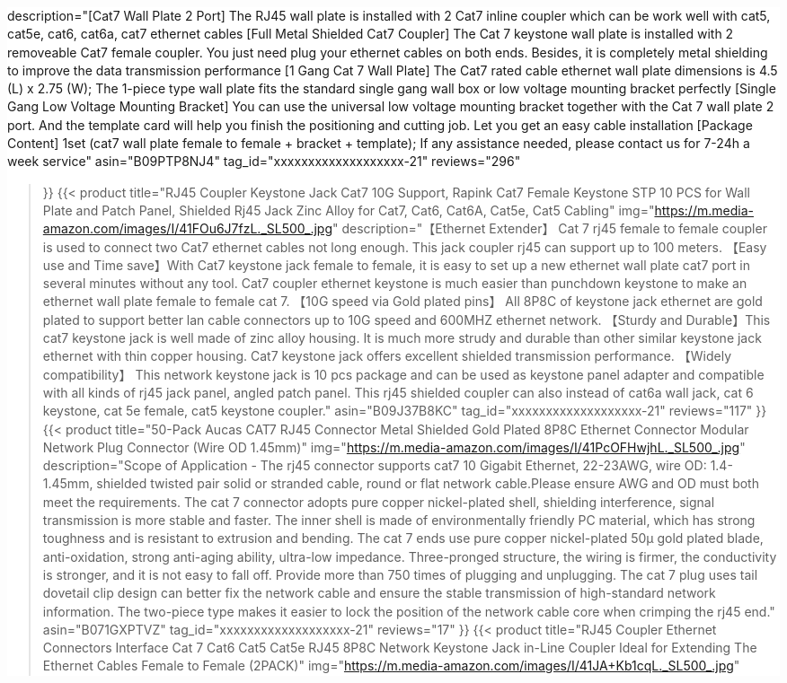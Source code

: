 description="[Cat7 Wall Plate 2 Port] The RJ45 wall plate is installed with 2 Cat7 inline coupler which can be work well with cat5, cat5e, cat6, cat6a, cat7 ethernet cables [Full Metal Shielded Cat7 Coupler] The Cat 7 keystone wall plate is installed with 2 removeable Cat7 female coupler. You just need plug your ethernet cables on both ends. Besides, it is completely metal shielding to improve the data transmission performance [1 Gang Cat 7 Wall Plate] The Cat7 rated cable ethernet wall plate dimensions is 4.5 (L) x 2.75 (W); The 1-piece type wall plate fits the standard single gang wall box or low voltage mounting bracket perfectly [Single Gang Low Voltage Mounting Bracket] You can use the universal low voltage mounting bracket together with the Cat 7 wall plate 2 port. And the template card will help you finish the positioning and cutting job. Let you get an easy cable installation [Package Content] 1set (cat7 wall plate female to female + bracket + template); If any assistance needed, please contact us for 7-24h a week service"
asin="B09PTP8NJ4"
tag_id="xxxxxxxxxxxxxxxxxxx-21"
reviews="296"
>}} 
{{< product 
title="RJ45 Coupler Keystone Jack Cat7 10G Support, Rapink Cat7 Female Keystone STP 10 PCS for Wall Plate and Patch Panel, Shielded Rj45 Jack Zinc Alloy for Cat7, Cat6, Cat6A, Cat5e, Cat5 Cabling"
img="https://m.media-amazon.com/images/I/41FOu6J7fzL._SL500_.jpg"
description="【Ethernet Extender】 Cat 7 rj45 female to female coupler is used to connect two Cat7 ethernet cables not long enough. This jack coupler rj45 can support up to 100 meters. 【Easy use and Time save】With Cat7 keystone jack female to female, it is easy to set up a new ethernet wall plate cat7 port in several minutes without any tool. Cat7 coupler ethernet keystone is much easier than punchdown keystone to make an ethernet wall plate female to female cat 7. 【10G speed via Gold plated pins】 All 8P8C of keystone jack ethernet are gold plated to support better lan cable connectors up to 10G speed and 600MHZ ethernet network. 【Sturdy and Durable】This cat7 keystone jack is well made of zinc alloy housing. It is much more strudy and durable than other similar keystone jack ethernet with thin copper housing. Cat7 keystone jack offers excellent shielded transmission performance. 【Widely compatibility】 This network keystone jack is 10 pcs package and can be used as keystone panel adapter and compatible with all kinds of rj45 jack panel, angled patch panel. This rj45 shielded coupler can also instead of cat6a wall jack, cat 6 keystone, cat 5e female, cat5 keystone coupler."
asin="B09J37B8KC"
tag_id="xxxxxxxxxxxxxxxxxxx-21"
reviews="117"
>}} 
{{< product 
title="50-Pack Aucas CAT7 RJ45 Connector Metal Shielded Gold Plated 8P8C Ethernet Connector Modular Network Plug Connector (Wire OD 1.45mm)"
img="https://m.media-amazon.com/images/I/41PcOFHwjhL._SL500_.jpg"
description="Scope of Application - The rj45 connector supports cat7 10 Gigabit Ethernet, 22-23AWG, wire OD: 1.4-1.45mm, shielded twisted pair solid or stranded cable, round or flat network cable.Please ensure AWG and OD must both meet the requirements. The cat 7 connector adopts pure copper nickel-plated shell, shielding interference, signal transmission is more stable and faster. The inner shell is made of environmentally friendly PC material, which has strong toughness and is resistant to extrusion and bending. The cat 7 ends use pure copper nickel-plated 50μ gold plated blade, anti-oxidation, strong anti-aging ability, ultra-low impedance. Three-pronged structure, the wiring is firmer, the conductivity is stronger, and it is not easy to fall off. Provide more than 750 times of plugging and unplugging. The cat 7 plug uses tail dovetail clip design can better fix the network cable and ensure the stable transmission of high-standard network information. The two-piece type makes it easier to lock the position of the network cable core when crimping the rj45 end."
asin="B071GXPTVZ"
tag_id="xxxxxxxxxxxxxxxxxxx-21"
reviews="17"
>}} 
{{< product 
title="RJ45 Coupler Ethernet Connectors Interface Cat 7 Cat6 Cat5 Cat5e RJ45 8P8C Network Keystone Jack in-Line Coupler Ideal for Extending The Ethernet Cables Female to Female (2PACK)"
img="https://m.media-amazon.com/images/I/41JA+Kb1cqL._SL500_.jpg"